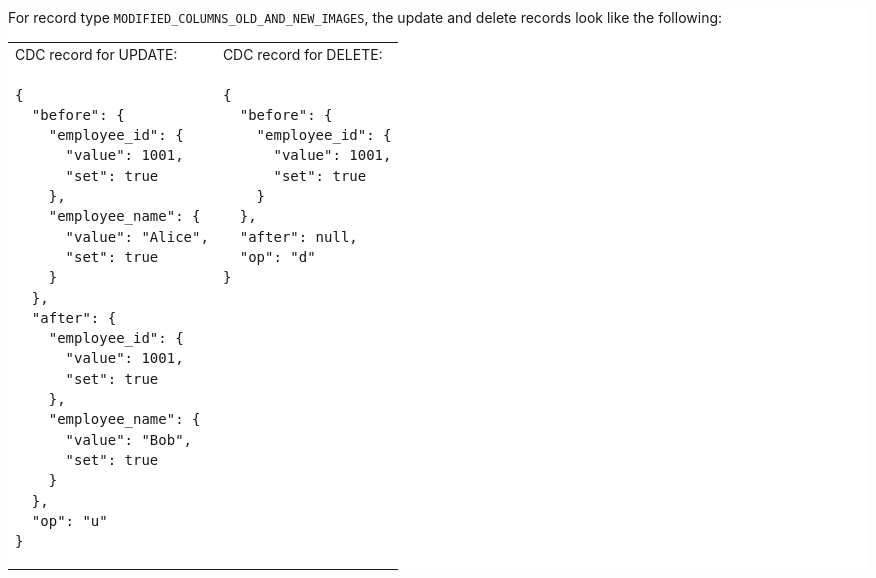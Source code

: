 </td> </tr> </table>

For record type `MODIFIED_COLUMNS_OLD_AND_NEW_IMAGES`, the update and delete records look like the following:

<table>
<tr>
<td> CDC record for UPDATE: </td> <td> CDC record for DELETE: </td>
</tr>

<tr>
<td>

<pre>
{
  "before": {
    "employee_id": {
      "value": 1001,
      "set": true
    },
    "employee_name": {
      "value": "Alice",
      "set": true
    }
  },
  "after": {
    "employee_id": {
      "value": 1001,
      "set": true
    },
    "employee_name": {
      "value": "Bob",
      "set": true
    }
  },
  "op": "u"
}
</pre>
</td>

<td>

<pre>
{
  "before": {
    "employee_id": {
      "value": 1001,
      "set": true
    }
  },
  "after": null,
  "op": "d"
}
</pre>
